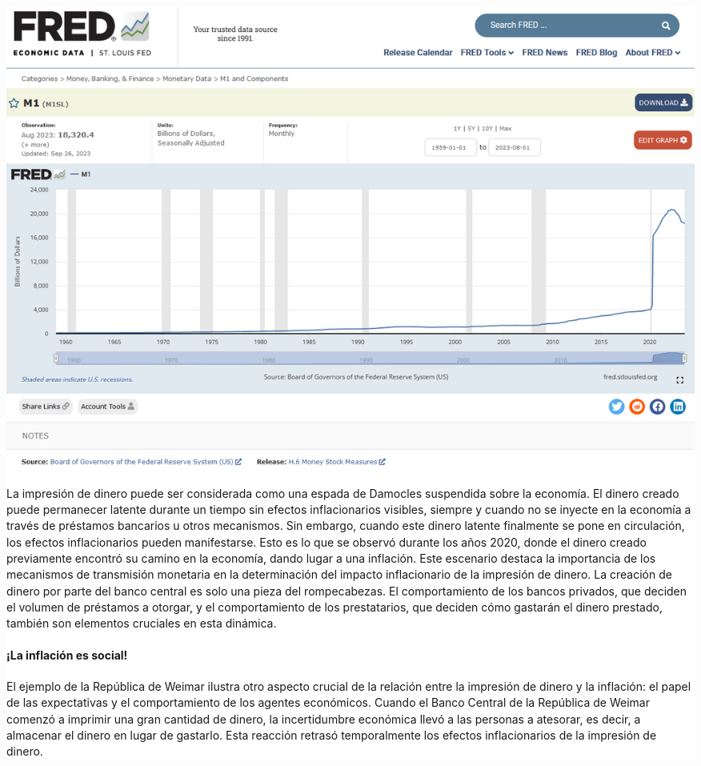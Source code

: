 ![image](assets/chapitre-2.2/5.PNG)

La impresión de dinero puede ser considerada como una espada de Damocles suspendida sobre la economía. El dinero creado puede permanecer latente durante un tiempo sin efectos inflacionarios visibles, siempre y cuando no se inyecte en la economía a través de préstamos bancarios u otros mecanismos. Sin embargo, cuando este dinero latente finalmente se pone en circulación, los efectos inflacionarios pueden manifestarse. Esto es lo que se observó durante los años 2020, donde el dinero creado previamente encontró su camino en la economía, dando lugar a una inflación.
Este escenario destaca la importancia de los mecanismos de transmisión monetaria en la determinación del impacto inflacionario de la impresión de dinero. La creación de dinero por parte del banco central es solo una pieza del rompecabezas. El comportamiento de los bancos privados, que deciden el volumen de préstamos a otorgar, y el comportamiento de los prestatarios, que deciden cómo gastarán el dinero prestado, también son elementos cruciales en esta dinámica.

#### ¡La inflación es social!

El ejemplo de la República de Weimar ilustra otro aspecto crucial de la relación entre la impresión de dinero y la inflación: el papel de las expectativas y el comportamiento de los agentes económicos. Cuando el Banco Central de la República de Weimar comenzó a imprimir una gran cantidad de dinero, la incertidumbre económica llevó a las personas a atesorar, es decir, a almacenar el dinero en lugar de gastarlo. Esta reacción retrasó temporalmente los efectos inflacionarios de la impresión de dinero.
